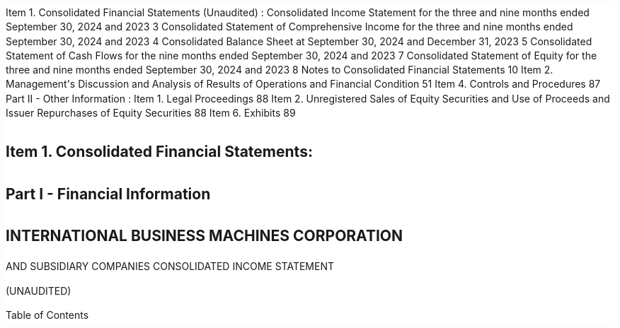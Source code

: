 <td>Item 1. Consolidated Financial Statements (Unaudited) :</td>
<td></td>
</tr>
<tr>
<td>Consolidated Income Statement for the three and nine months ended September 30, 2024 and 2023</td>
<td>3</td>
</tr>
<tr>
<td>Consolidated Statement of Comprehensive Income for the three and nine months ended September 30, 2024 and 2023</td>
<td>4</td>
</tr>
<tr>
<td>Consolidated Balance Sheet at September 30, 2024 and December 31, 2023</td>
<td>5</td>
</tr>
<tr>
<td>Consolidated Statement of Cash Flows for the nine months ended September 30, 2024 and 2023</td>
<td>7</td>
</tr>
<tr>
<td>Consolidated Statement of Equity for the three and nine months ended September 30, 2024 and 2023</td>
<td>8</td>
</tr>
<tr>
<td>Notes to Consolidated Financial Statements</td>
<td>10</td>
</tr>
<tr>
<td>Item 2. Management's Discussion and Analysis of Results of Operations and Financial Condition</td>
<td>51</td>
</tr>
<tr>
<td>Item 4. Controls and Procedures</td>
<td>87</td>
</tr>
<tr>
<td>Part II - Other Information :</td>
<td></td>
</tr>
<tr>
<td>Item 1. Legal Proceedings</td>
<td>88</td>
</tr>
<tr>
<td>Item 2. Unregistered Sales of Equity Securities and Use of Proceeds and Issuer Repurchases of Equity Securities</td>
<td>88</td>
</tr>
<tr>
<td>Item 6. Exhibits</td>
<td>89</td>
</tr>
</tbody>
</table>
<h2>Item 1. Consolidated Financial Statements:</h2>
<h2>Part I - Financial Information</h2>
<h2>INTERNATIONAL BUSINESS MACHINES CORPORATION</h2>
<p>AND SUBSIDIARY COMPANIES CONSOLIDATED INCOME STATEMENT</p>
<p>(UNAUDITED)</p>
<p>Table of Contents</p>